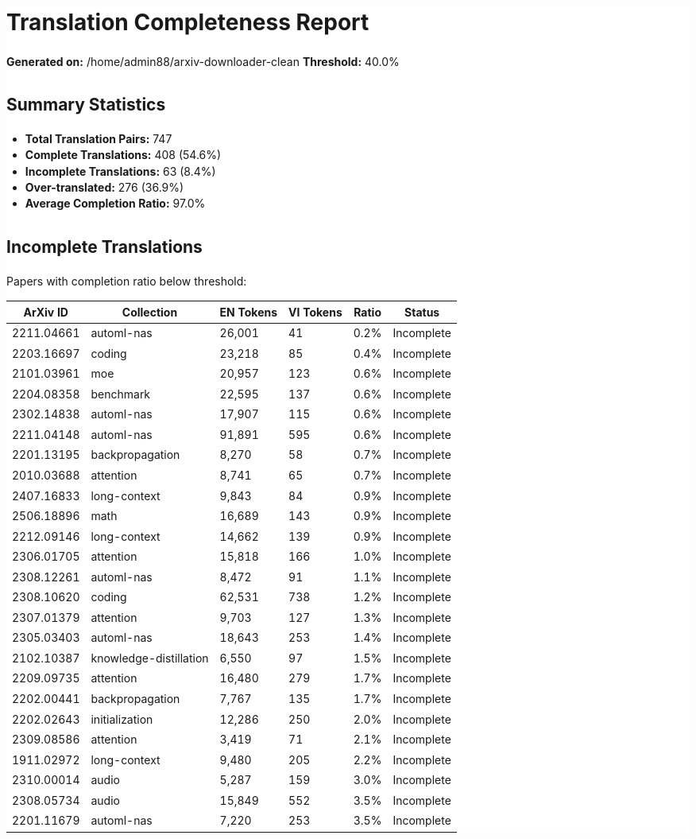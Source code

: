 # Translation Completeness Report

**Generated on:** /home/admin88/arxiv-downloader-clean
**Threshold:** 40.0%

## Summary Statistics

- **Total Translation Pairs:** 747
- **Complete Translations:** 408 (54.6%)
- **Incomplete Translations:** 63 (8.4%)
- **Over-translated:** 276 (36.9%)
- **Average Completion Ratio:** 97.0%

## Incomplete Translations

Papers with completion ratio below threshold:

| ArXiv ID | Collection | EN Tokens | VI Tokens | Ratio | Status |
|----------|------------|-----------|-----------|-------|--------|
| 2211.04661 | automl-nas | 26,001 | 41 | 0.2% | Incomplete |
| 2203.16697 | coding | 23,218 | 85 | 0.4% | Incomplete |
| 2101.03961 | moe | 20,957 | 123 | 0.6% | Incomplete |
| 2204.08358 | benchmark | 22,595 | 137 | 0.6% | Incomplete |
| 2302.14838 | automl-nas | 17,907 | 115 | 0.6% | Incomplete |
| 2211.04148 | automl-nas | 91,891 | 595 | 0.6% | Incomplete |
| 2201.13195 | backpropagation | 8,270 | 58 | 0.7% | Incomplete |
| 2010.03688 | attention | 8,741 | 65 | 0.7% | Incomplete |
| 2407.16833 | long-context | 9,843 | 84 | 0.9% | Incomplete |
| 2506.18896 | math | 16,689 | 143 | 0.9% | Incomplete |
| 2212.09146 | long-context | 14,662 | 139 | 0.9% | Incomplete |
| 2306.01705 | attention | 15,818 | 166 | 1.0% | Incomplete |
| 2308.12261 | automl-nas | 8,472 | 91 | 1.1% | Incomplete |
| 2308.10620 | coding | 62,531 | 738 | 1.2% | Incomplete |
| 2307.01379 | attention | 9,703 | 127 | 1.3% | Incomplete |
| 2305.03403 | automl-nas | 18,643 | 253 | 1.4% | Incomplete |
| 2102.10387 | knowledge-distillation | 6,550 | 97 | 1.5% | Incomplete |
| 2209.09735 | attention | 16,480 | 279 | 1.7% | Incomplete |
| 2202.00441 | backpropagation | 7,767 | 135 | 1.7% | Incomplete |
| 2202.02643 | initialization | 12,286 | 250 | 2.0% | Incomplete |
| 2309.08586 | attention | 3,419 | 71 | 2.1% | Incomplete |
| 1911.02972 | long-context | 9,480 | 205 | 2.2% | Incomplete |
| 2310.00014 | audio | 5,287 | 159 | 3.0% | Incomplete |
| 2308.05734 | audio | 15,849 | 552 | 3.5% | Incomplete |
| 2201.11679 | automl-nas | 7,220 | 253 | 3.5% | Incomplete |